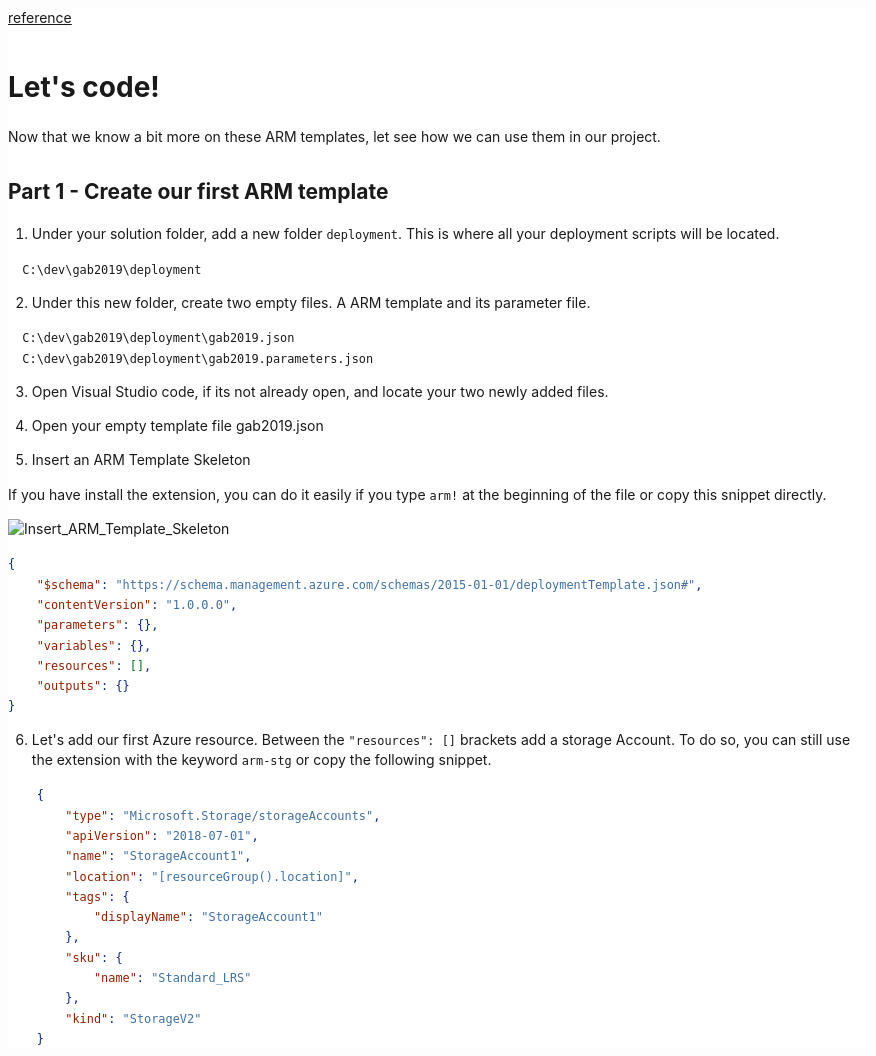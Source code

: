 [reference](https://docs.microsoft.com/en-us/azure/azure-resource-manager/resource-group-authoring-templates?WT.mc_id=globalazure-github-frbouche)

# Let's code!

Now that we know a bit more on these ARM templates, let see how we can use them in our project.

## Part 1 - Create our first ARM template

1. Under your solution folder, add a new folder `deployment`.  This is where all your deployment scripts will be located.

```txt
  C:\dev\gab2019\deployment
```

2. Under this new folder, create two empty files. A ARM template and its parameter file.

```txt
  C:\dev\gab2019\deployment\gab2019.json
  C:\dev\gab2019\deployment\gab2019.parameters.json
```

3. Open Visual Studio code, if its not already open, and locate your two newly added files.

4. Open your empty template file gab2019.json

5. Insert an ARM Template Skeleton

If you have install the extension, you can do it easily if you type `arm!` at the beginning of the file or copy this snippet directly.

![Insert_ARM_Template_Skeleton](https://raw.githubusercontent.com/sam-cogan/arm-snippets-vscode/master/Extension/images/skeleton.gif)

```json
{
    "$schema": "https://schema.management.azure.com/schemas/2015-01-01/deploymentTemplate.json#",
    "contentVersion": "1.0.0.0",
    "parameters": {},
    "variables": {},
    "resources": [],
    "outputs": {}
}
```

6. Let's add our first Azure resource. Between the `"resources": []` brackets add a storage Account.  To do so, you  can still use the extension with the keyword `arm-stg` or copy the following snippet.

```json
    {
        "type": "Microsoft.Storage/storageAccounts",
        "apiVersion": "2018-07-01",
        "name": "StorageAccount1",
        "location": "[resourceGroup().location]",
        "tags": {
            "displayName": "StorageAccount1"
        },
        "sku": {
            "name": "Standard_LRS"
        },
        "kind": "StorageV2"
    }
```


[gablogo]: ../medias/GlobalAzureBootcamp2019.png "Global Azure Bootcamp 2019"
